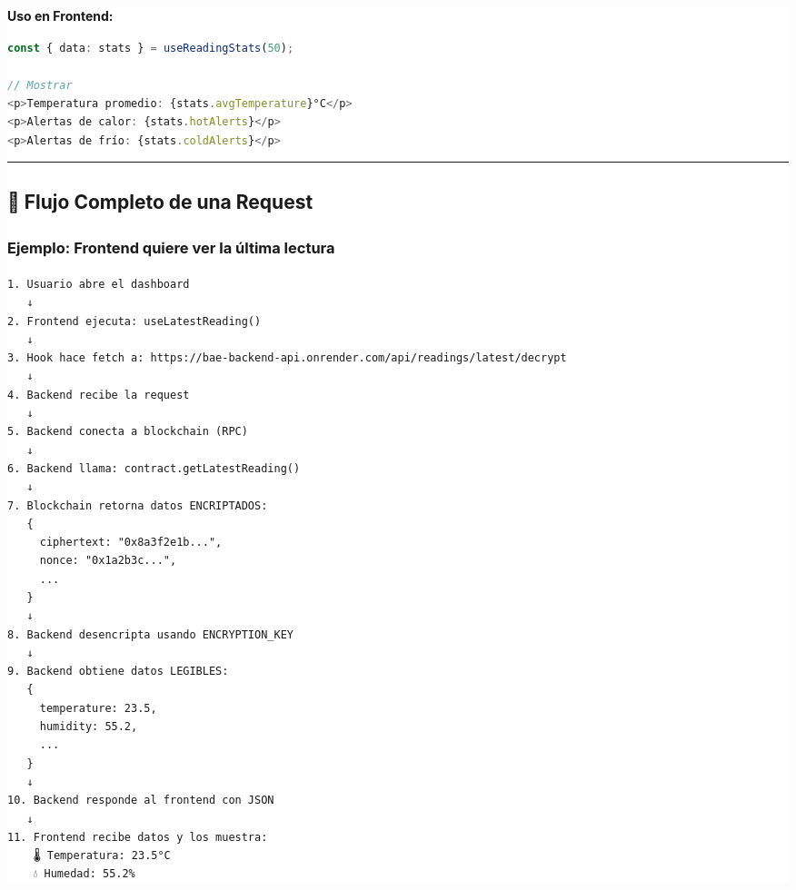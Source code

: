 **Uso en Frontend:**
```typescript
const { data: stats } = useReadingStats(50);

// Mostrar
<p>Temperatura promedio: {stats.avgTemperature}°C</p>
<p>Alertas de calor: {stats.hotAlerts}</p>
<p>Alertas de frío: {stats.coldAlerts}</p>
```

---

## 🔄 Flujo Completo de una Request

### Ejemplo: Frontend quiere ver la última lectura

```
1. Usuario abre el dashboard
   ↓
2. Frontend ejecuta: useLatestReading()
   ↓
3. Hook hace fetch a: https://bae-backend-api.onrender.com/api/readings/latest/decrypt
   ↓
4. Backend recibe la request
   ↓
5. Backend conecta a blockchain (RPC)
   ↓
6. Backend llama: contract.getLatestReading()
   ↓
7. Blockchain retorna datos ENCRIPTADOS:
   {
     ciphertext: "0x8a3f2e1b...",
     nonce: "0x1a2b3c...",
     ...
   }
   ↓
8. Backend desencripta usando ENCRYPTION_KEY
   ↓
9. Backend obtiene datos LEGIBLES:
   {
     temperature: 23.5,
     humidity: 55.2,
     ...
   }
   ↓
10. Backend responde al frontend con JSON
   ↓
11. Frontend recibe datos y los muestra:
    🌡️ Temperatura: 23.5°C
    💧 Humedad: 55.2%
```
